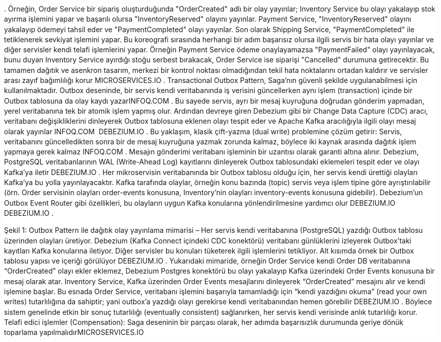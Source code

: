 . Örneğin, Order Service bir sipariş oluşturduğunda "OrderCreated" adlı bir olay yayınlar; Inventory Service bu olayı yakalayıp stok ayırma işlemini yapar ve başarılı olursa "InventoryReserved" olayını yayınlar. Payment Service, "InventoryReserved" olayını yakalayıp ödemeyi tahsil eder ve "PaymentCompleted" olayı yayınlar. Son olarak Shipping Service, "PaymentCompleted" ile tetiklenerek sevkiyat işlemini yapar. Bu koreografi sırasında herhangi bir adım başarısız olursa ilgili servis bir hata olayı yayınlar ve diğer servisler kendi telafi işlemlerini yapar. Örneğin Payment Service ödeme onaylayamazsa "PaymentFailed" olayı yayınlayacak, bunu duyan Inventory Service ayırdığı stoğu serbest bırakacak, Order Service ise siparişi "Cancelled" durumuna getirecektir. Bu tamamen dağıtık ve asenkron tasarım, merkezi bir kontrol noktası olmadığından tekil hata noktalarını ortadan kaldırır ve servisler arası zayıf bağımlılığı korur​
MICROSERVICES.IO
. Transactional Outbox Pattern, Saga’nın güvenli şekilde uygulanabilmesi için kullanılmaktadır. Outbox deseninde, bir servis kendi veritabanında iş verisini güncellerken aynı işlem (transaction) içinde bir Outbox tablosuna da olay kaydı yazar​
INFOQ.COM
. Bu sayede servis, ayrı bir mesaj kuyruğuna doğrudan gönderim yapmadan, yerel veritabanına tek bir atomik işlem yapmış olur. Ardından devreye giren Debezium gibi bir Change Data Capture (CDC) aracı, veritabanı değişikliklerini dinleyerek Outbox tablosuna eklenen olayı tespit eder ve Apache Kafka aracılığıyla ilgili olayı mesaj olarak yayınlar​
INFOQ.COM
​
DEBEZIUM.IO
. Bu yaklaşım, klasik çift-yazma (dual write) problemine çözüm getirir: Servis, veritabanını güncelledikten sonra bir de mesaj kuyruğuna yazmak zorunda kalmaz, böylece iki kaynak arasında dağıtık işlem yapmaya gerek kalmaz​
INFOQ.COM
. Mesajın gönderimi veritabanı işleminin bir uzantısı olarak garanti altına alınır. Debezium, PostgreSQL veritabanlarının WAL (Write-Ahead Log) kayıtlarını dinleyerek Outbox tablosundaki eklemeleri tespit eder ve olayı Kafka’ya iletir​
DEBEZIUM.IO
. Her mikroservisin veritabanında bir Outbox tablosu olduğu için, her servis kendi ürettiği olayları Kafka’ya bu yolla yayınlayacaktır. Kafka tarafında olaylar, örneğin konu bazında (topic) servis veya işlem tipine göre ayrıştırılabilir (örn. Order servisinin olayları order-events konusuna, Inventory’nin olayları inventory-events konusuna gidebilir). Debezium’un Outbox Event Router gibi özellikleri, bu olayların uygun Kafka konularına yönlendirilmesine yardımcı olur​
DEBEZIUM.IO
​
DEBEZIUM.IO
. 


Şekil 1: Outbox Pattern ile dağıtık olay yayınlama mimarisi – Her servis kendi veritabanına (PostgreSQL) yazdığı Outbox tablosu üzerinden olayları üretiyor. Debezium (Kafka Connect içindeki CDC konektörü) veritabanı günlüklerini izleyerek Outbox’taki kayıtları Kafka konularına iletiyor. Diğer servisler bu konuları tüketerek ilgili işlemlerini tetikliyor. Alt kısımda örnek bir Outbox tablosu yapısı ve içeriği görülüyor​
DEBEZIUM.IO
. Yukarıdaki mimaride, örneğin Order Service kendi Order DB veritabanına “OrderCreated” olayı ekler eklemez, Debezium Postgres konektörü bu olayı yakalayıp Kafka üzerindeki Order Events konusuna bir mesaj olarak atar. Inventory Service, Kafka üzerinden Order Events mesajlarını dinleyerek “OrderCreated” mesajını alır ve kendi işlemine başlar. Bu esnada Order Service, veritabanı işlemini başarıyla tamamladığı için “kendi yazdığını okuma” (read your own writes) tutarlılığına da sahiptir; yani outbox’a yazdığı olayı gerekirse kendi veritabanından hemen görebilir​
DEBEZIUM.IO
. Böylece sistem genelinde etkin bir sonuç tutarlılığı (eventually consistent) sağlanırken, her servis kendi verisinde anlık tutarlılığı korur. Telafi edici işlemler (Compensation): Saga deseninin bir parçası olarak, her adımda başarısızlık durumunda geriye dönük toparlama yapılmalıdır​
MICROSERVICES.IO